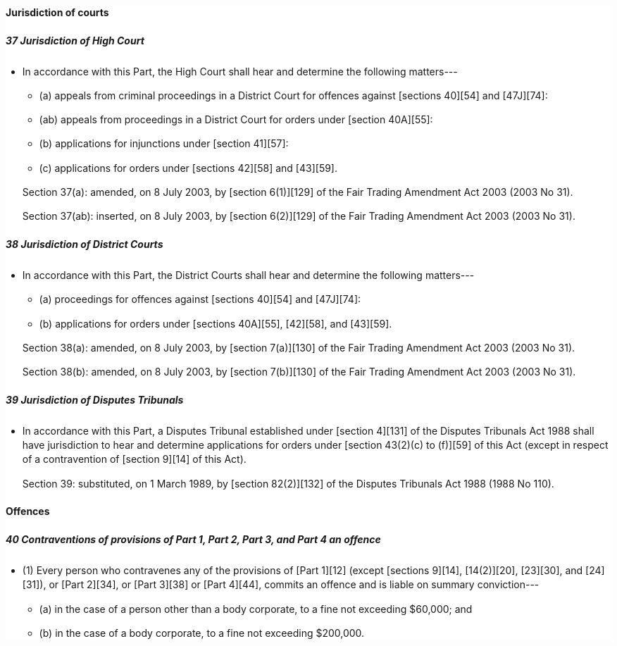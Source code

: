 #### Jurisdiction of courts

##### 37 Jurisdiction of High Court
    
*   In accordance with this Part, the High Court shall hear and determine the following matters---
        
    *   (a) appeals from criminal proceedings in a District Court for offences against [sections 40][54] and [47J][74]:
    
    *   (ab) appeals from proceedings in a District Court for orders under [section 40A][55]:
    
    *   (b) applications for injunctions under [section 41][57]:
    
    *   (c) applications for orders under [sections 42][58] and [43][59].
    
    Section 37(a): amended, on 8 July 2003, by [section 6(1)][129] of the Fair Trading Amendment Act 2003 (2003 No 31).
    
    Section 37(ab): inserted, on 8 July 2003, by [section 6(2)][129] of the Fair Trading Amendment Act 2003 (2003 No 31).

##### 38 Jurisdiction of District Courts
    
*   In accordance with this Part, the District Courts shall hear and determine the following matters---
        
    *   (a) proceedings for offences against [sections 40][54] and [47J][74]:
    
    *   (b) applications for orders under [sections 40A][55], [42][58], and [43][59].
    
    Section 38(a): amended, on 8 July 2003, by [section 7(a)][130] of the Fair Trading Amendment Act 2003 (2003 No 31).
    
    Section 38(b): amended, on 8 July 2003, by [section 7(b)][130] of the Fair Trading Amendment Act 2003 (2003 No 31).

##### 39 Jurisdiction of Disputes Tribunals
    
*   In accordance with this Part, a Disputes Tribunal established under [section 4][131] of the Disputes Tribunals Act 1988 shall have jurisdiction to hear and determine applications for orders under [section 43(2)(c) to (f)][59] of this Act (except in respect of a contravention of [section 9][14] of this Act).
    
    Section 39: substituted, on 1 March 1989, by [section 82(2)][132] of the Disputes Tribunals Act 1988 (1988 No 110).

#### Offences

##### 40 Contraventions of provisions of Part 1, Part 2, Part 3, and Part 4 an offence
    
*   (1) Every person who contravenes any of the provisions of [Part 1][12] (except [sections 9][14], [14(2)][20], [23][30], and [24][31]), or [Part 2][34], or [Part 3][38] or [Part 4][44], commits an offence and is liable on summary conviction---
        
    *   (a) in the case of a person other than a body corporate, to a fine not exceeding $60,000; and
    
    *   (b) in the case of a body corporate, to a fine not exceeding $200,000\.
    